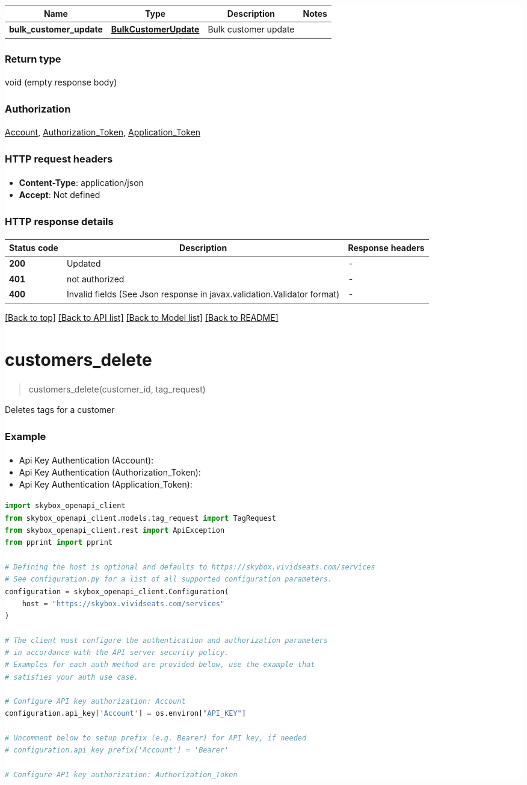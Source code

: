 Name | Type | Description  | Notes
------------- | ------------- | ------------- | -------------
 **bulk_customer_update** | [**BulkCustomerUpdate**](BulkCustomerUpdate.md)| Bulk customer update | 

### Return type

void (empty response body)

### Authorization

[Account](../README.md#Account), [Authorization_Token](../README.md#Authorization_Token), [Application_Token](../README.md#Application_Token)

### HTTP request headers

 - **Content-Type**: application/json
 - **Accept**: Not defined

### HTTP response details

| Status code | Description | Response headers |
|-------------|-------------|------------------|
**200** | Updated |  -  |
**401** | not authorized |  -  |
**400** | Invalid fields (See Json response in javax.validation.Validator format) |  -  |

[[Back to top]](#) [[Back to API list]](../README.md#documentation-for-api-endpoints) [[Back to Model list]](../README.md#documentation-for-models) [[Back to README]](../README.md)

# **customers_delete**
> customers_delete(customer_id, tag_request)



Deletes tags for a customer

### Example

* Api Key Authentication (Account):
* Api Key Authentication (Authorization_Token):
* Api Key Authentication (Application_Token):

```python
import skybox_openapi_client
from skybox_openapi_client.models.tag_request import TagRequest
from skybox_openapi_client.rest import ApiException
from pprint import pprint

# Defining the host is optional and defaults to https://skybox.vividseats.com/services
# See configuration.py for a list of all supported configuration parameters.
configuration = skybox_openapi_client.Configuration(
    host = "https://skybox.vividseats.com/services"
)

# The client must configure the authentication and authorization parameters
# in accordance with the API server security policy.
# Examples for each auth method are provided below, use the example that
# satisfies your auth use case.

# Configure API key authorization: Account
configuration.api_key['Account'] = os.environ["API_KEY"]

# Uncomment below to setup prefix (e.g. Bearer) for API key, if needed
# configuration.api_key_prefix['Account'] = 'Bearer'

# Configure API key authorization: Authorization_Token
```